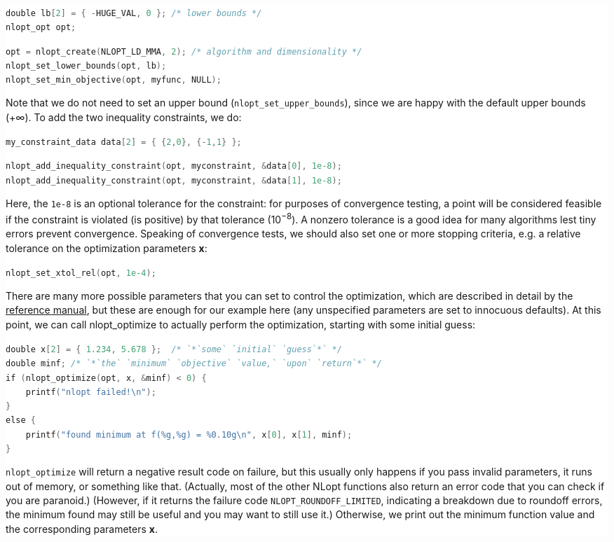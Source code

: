 ```c
double lb[2] = { -HUGE_VAL, 0 }; /* lower bounds */
nlopt_opt opt;
```


```c
opt = nlopt_create(NLOPT_LD_MMA, 2); /* algorithm and dimensionality */
nlopt_set_lower_bounds(opt, lb);
nlopt_set_min_objective(opt, myfunc, NULL);
```


Note that we do not need to set an upper bound (`nlopt_set_upper_bounds`), since we are happy with the default upper bounds (+∞). To add the two inequality constraints, we do:

```c
my_constraint_data data[2] = { {2,0}, {-1,1} };
```


```c
nlopt_add_inequality_constraint(opt, myconstraint, &data[0], 1e-8);
nlopt_add_inequality_constraint(opt, myconstraint, &data[1], 1e-8);
```


Here, the `1e-8` is an optional tolerance for the constraint: for purposes of convergence testing, a point will be considered feasible if the constraint is violated (is positive) by that tolerance (10<sup>−8</sup>). A nonzero tolerance is a good idea for many algorithms lest tiny errors prevent convergence. Speaking of convergence tests, we should also set one or more stopping criteria, e.g. a relative tolerance on the optimization parameters **x**:

```c
nlopt_set_xtol_rel(opt, 1e-4);
```


There are many more possible parameters that you can set to control the optimization, which are described in detail by the [reference manual](NLopt_Reference.md), but these are enough for our example here (any unspecified parameters are set to innocuous defaults). At this point, we can call nlopt_optimize to actually perform the optimization, starting with some initial guess:

```c
double x[2] = { 1.234, 5.678 };  /* `*`some` `initial` `guess`*` */
double minf; /* `*`the` `minimum` `objective` `value,` `upon` `return`*` */
if (nlopt_optimize(opt, x, &minf) < 0) {
    printf("nlopt failed!\n");
}
else {
    printf("found minimum at f(%g,%g) = %0.10g\n", x[0], x[1], minf);
}
```


`nlopt_optimize` will return a negative result code on failure, but this usually only happens if you pass invalid parameters, it runs out of memory, or something like that. (Actually, most of the other NLopt functions also return an error code that you can check if you are paranoid.) (However, if it returns the failure code `NLOPT_ROUNDOFF_LIMITED`, indicating a breakdown due to roundoff errors, the minimum found may still be useful and you may want to still use it.) Otherwise, we print out the minimum function value and the corresponding parameters **x**.
